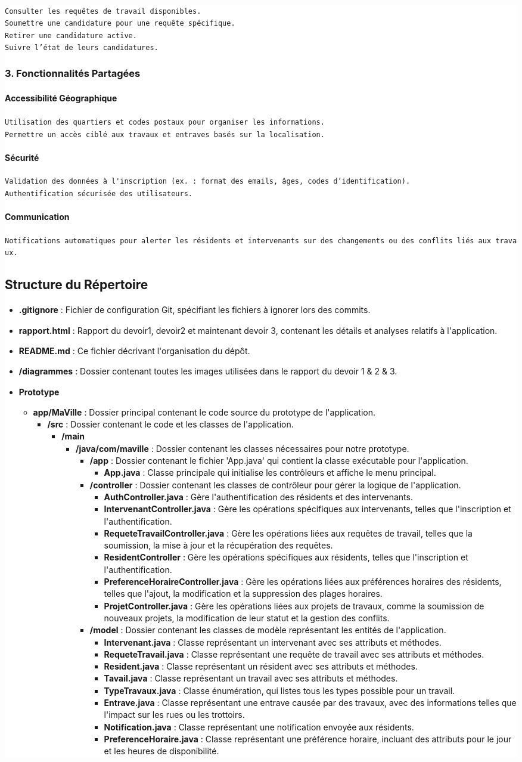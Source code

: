     Consulter les requêtes de travail disponibles.
    Soumettre une candidature pour une requête spécifique.
    Retirer une candidature active.
    Suivre l’état de leurs candidatures.

### 3. Fonctionnalités Partagées

#### Accessibilité Géographique

    Utilisation des quartiers et codes postaux pour organiser les informations.
    Permettre un accès ciblé aux travaux et entraves basés sur la localisation.

#### Sécurité

    Validation des données à l'inscription (ex. : format des emails, âges, codes d’identification).
    Authentification sécurisée des utilisateurs.

#### Communication

    Notifications automatiques pour alerter les résidents et intervenants sur des changements ou des conflits liés aux travaux.

## Structure du Répertoire

- **.gitignore** : Fichier de configuration Git, spécifiant les fichiers à ignorer lors des commits.
- **rapport.html** : Rapport du devoir1, devoir2 et maintenant devoir 3, contenant les détails et analyses relatifs à l'application.
- **README.md** : Ce fichier décrivant l'organisation du dépôt.
- **/diagrammes** : Dossier contenant toutes les images utilisées dans le rapport du devoir 1 & 2 & 3.

- **Prototype**
    - **app/MaVille** : Dossier principal contenant le code source du prototype de l'application.
        - **/src** : Dossier contenant le code et les classes de l'application.
            - **/main**
                - **/java/com/maville** : Dossier contenant les classes nécessaires pour notre prototype.
                    - **/app** : Dossier contenant le fichier 'App.java' qui contient la classe exécutable pour l'application.
                        - **App.java** : Classe principale qui initialise les contrôleurs et affiche le menu principal.
                    - **/controller** : Dossier contenant les classes de contrôleur pour gérer la logique de l'application.
                        - **AuthController.java** : Gère l'authentification des résidents et des intervenants.
                        - **IntervenantController.java** : Gère les opérations spécifiques aux intervenants, telles que l'inscription et l'authentification.
                        - **RequeteTravailController.java** : Gère les opérations liées aux requêtes de travail, telles que la soumission, la mise à jour et la récupération des requêtes.
                        - **ResidentController** : Gère les opérations spécifiques aux résidents, telles que l'inscription et l'authentification.
                        - **PreferenceHoraireController.java** :  Gère les opérations liées aux préférences horaires des résidents, telles que l'ajout, la modification et la suppression des plages horaires.
                        - **ProjetController.java** : Gère les opérations liées aux projets de travaux, comme la soumission de nouveaux projets, la modification de leur statut et la gestion des conflits.
                    - **/model** : Dossier contenant les classes de modèle représentant les entités de l'application.
                        - **Intervenant.java** : Classe représentant un intervenant avec ses attributs et méthodes.
                        - **RequeteTravail.java** : Classe représentant une requête de travail avec ses attributs et méthodes.
                        - **Resident.java** : Classe représentant un résident avec ses attributs et méthodes.
                        - **Tavail.java** : Classe représentant un travail avec ses attributs et méthodes.
                        - **TypeTravaux.java** : Classe énumération, qui listes tous les types possible pour un travail.
                        - **Entrave.java** : Classe représentant une entrave causée par des travaux, avec des informations telles que l'impact sur les rues ou les trottoirs.
                        - **Notification.java** : Classe représentant une notification envoyée aux résidents.
                        - **PreferenceHoraire.java** : Classe représentant une préférence horaire, incluant des attributs pour le jour et les heures de disponibilité.